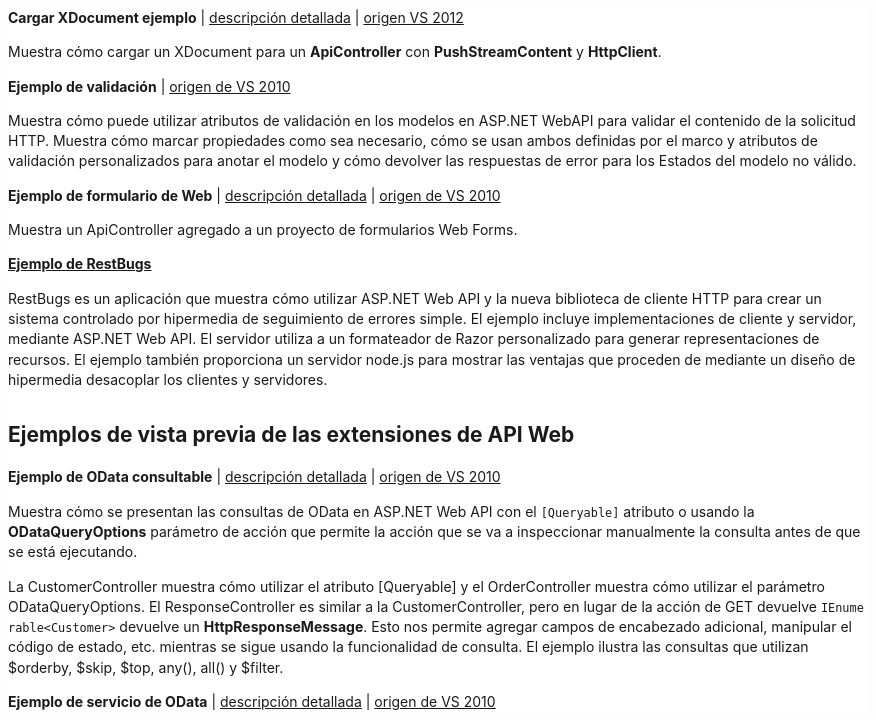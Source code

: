 **Cargar XDocument ejemplo** | [descripción detallada](https://blogs.msdn.com/b/henrikn/archive/2012/02/17/push-and-pull-streams-using-httpclient.aspx) | [origen VS 2012](http://aspnet.codeplex.com/SourceControl/changeset/view/15dfe7e0759f#Samples%2fNet45%2fCS%2fWebApi%2fUploadXDocumentSample%2fReadMe.txt)

Muestra cómo cargar un XDocument para un **ApiController** con **PushStreamContent** y **HttpClient**.

**Ejemplo de validación** | [origen de VS 2010](http://aspnet.codeplex.com/SourceControl/changeset/view/15dfe7e0759f#Samples%2fNet4%2fCS%2fWebApi%2fValidationSample%2fReadMe.txt)

Muestra cómo puede utilizar atributos de validación en los modelos en ASP.NET WebAPI para validar el contenido de la solicitud HTTP. Muestra cómo marcar propiedades como sea necesario, cómo se usan ambos definidas por el marco y atributos de validación personalizados para anotar el modelo y cómo devolver las respuestas de error para los Estados del modelo no válido.

**Ejemplo de formulario de Web** | [descripción detallada](https://blogs.msdn.com/b/henrikn/archive/2012/02/23/using-asp-net-web-api-with-asp-net-web-forms.aspx) | [origen de VS 2010](http://aspnet.codeplex.com/SourceControl/changeset/view/15dfe7e0759f#Samples%2fNet4%2fCS%2fWebApi%2fWebFormSample%2fReadMe.txt)

Muestra un ApiController agregado a un proyecto de formularios Web Forms.

**[Ejemplo de RestBugs](https://github.com/howarddierking/RestBugs)**

RestBugs es un aplicación que muestra cómo utilizar ASP.NET Web API y la nueva biblioteca de cliente HTTP para crear un sistema controlado por hipermedia de seguimiento de errores simple. El ejemplo incluye implementaciones de cliente y servidor, mediante ASP.NET Web API. El servidor utiliza a un formateador de Razor personalizado para generar representaciones de recursos. El ejemplo también proporciona un servidor node.js para mostrar las ventajas que proceden de mediante un diseño de hipermedia desacoplar los clientes y servidores.

## <a name="web-api-extensions-preview-samples"></a>Ejemplos de vista previa de las extensiones de API Web

**Ejemplo de OData consultable** | [descripción detallada](https://blogs.msdn.com/b/alexj/archive/2012/08/15/odata-support-in-asp-net-web-api.aspx) | [origen de VS 2010](http://aspnet.codeplex.com/SourceControl/changeset/view/15dfe7e0759f#Samples%2fNet4%2fCS%2fWebApi%2fODataQueryableSample%2fReadMe.txt)

Muestra cómo se presentan las consultas de OData en ASP.NET Web API con el `[Queryable]` atributo o usando la **ODataQueryOptions** parámetro de acción que permite la acción que se va a inspeccionar manualmente la consulta antes de que se está ejecutando.

La CustomerController muestra cómo utilizar el atributo [Queryable] y el OrderController muestra cómo utilizar el parámetro ODataQueryOptions. El ResponseController es similar a la CustomerController, pero en lugar de la acción de GET devuelve `IEnumerable<Customer>` devuelve un **HttpResponseMessage**. Esto nos permite agregar campos de encabezado adicional, manipular el código de estado, etc. mientras se sigue usando la funcionalidad de consulta. El ejemplo ilustra las consultas que utilizan $orderby, $skip, $top, any(), all() y $filter.

**Ejemplo de servicio de OData** | [descripción detallada](https://blogs.msdn.com/b/alexj/archive/2012/08/15/odata-support-in-asp-net-web-api.aspx) | [origen de VS 2010](http://aspnet.codeplex.com/SourceControl/changeset/view/15dfe7e0759f#Samples%2fNet4%2fCS%2fWebApi%2fODataServiceSample%2fReadMe.txt)
